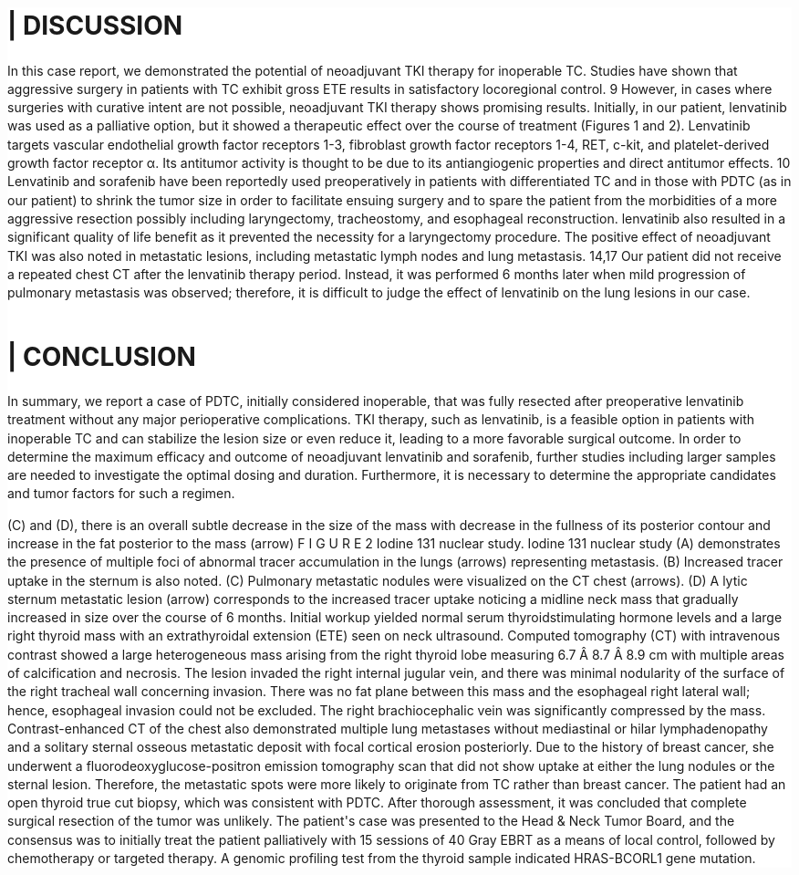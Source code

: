 
# | DISCUSSION

In this case report, we demonstrated the potential of neoadjuvant TKI therapy for inoperable TC. Studies have shown that aggressive surgery in patients with TC exhibit gross ETE results in satisfactory locoregional control. 9 However, in cases where surgeries with curative intent are not possible, neoadjuvant TKI therapy shows promising results. Initially, in our patient, lenvatinib was used as a palliative option, but it showed a therapeutic effect over the course of treatment (Figures 1 and 2). Lenvatinib targets vascular endothelial growth factor receptors 1-3, fibroblast growth factor receptors 1-4, RET, c-kit, and platelet-derived growth factor receptor α. Its antitumor activity is thought to be due to its antiangiogenic properties and direct antitumor effects. 10 Lenvatinib and sorafenib have been reportedly used preoperatively in patients with differentiated TC and in those with PDTC (as in our patient) to shrink the tumor size in order to facilitate ensuing surgery and to spare the patient from the morbidities of a more aggressive resection possibly including laryngectomy, tracheostomy, and esophageal reconstruction.  lenvatinib also resulted in a significant quality of life benefit as it prevented the necessity for a laryngectomy procedure. The positive effect of neoadjuvant TKI was also noted in metastatic lesions, including metastatic lymph nodes and lung metastasis. 14,17 Our patient did not receive a repeated chest CT after the lenvatinib therapy period. Instead, it was performed 6 months later when mild progression of pulmonary metastasis was observed; therefore, it is difficult to judge the effect of lenvatinib on the lung lesions in our case.


# | CONCLUSION

In summary, we report a case of PDTC, initially considered inoperable, that was fully resected after preoperative lenvatinib treatment without any major perioperative complications. TKI therapy, such as lenvatinib, is a feasible option in patients with inoperable TC and can stabilize the lesion size or even reduce it, leading to a more favorable surgical outcome. In order to determine the maximum efficacy and outcome of neoadjuvant lenvatinib and sorafenib, further studies including larger samples are needed to investigate the optimal dosing and duration. Furthermore, it is necessary to determine the appropriate candidates and tumor factors for such a regimen.


(C) and (D), there is an overall subtle decrease in the size of the mass with decrease in the fullness of its posterior contour and increase in the fat posterior to the mass (arrow) F I G U R E 2 Iodine 131 nuclear study. Iodine 131 nuclear study (A) demonstrates the presence of multiple foci of abnormal tracer accumulation in the lungs (arrows) representing metastasis. (B) Increased tracer uptake in the sternum is also noted. (C) Pulmonary metastatic nodules were visualized on the CT chest (arrows). (D) A lytic sternum metastatic lesion (arrow) corresponds to the increased tracer uptake noticing a midline neck mass that gradually increased in size over the course of 6 months. Initial workup yielded normal serum thyroidstimulating hormone levels and a large right thyroid mass with an extrathyroidal extension (ETE) seen on neck ultrasound. Computed tomography (CT) with intravenous contrast showed a large heterogeneous mass arising from the right thyroid lobe measuring 6.7 Â 8.7 Â 8.9 cm with multiple areas of calcification and necrosis. The lesion invaded the right internal jugular vein, and there was minimal nodularity of the surface of the right tracheal wall concerning invasion. There was no fat plane between this mass and the esophageal right lateral wall; hence, esophageal invasion could not be excluded. The right brachiocephalic vein was significantly compressed by the mass. Contrast-enhanced CT of the chest also demonstrated multiple lung metastases without mediastinal or hilar lymphadenopathy and a solitary sternal osseous metastatic deposit with focal cortical erosion posteriorly. Due to the history of breast cancer, she underwent a fluorodeoxyglucose-positron emission tomography scan that did not show uptake at either the lung nodules or the sternal lesion. Therefore, the metastatic spots were more likely to originate from TC rather than breast cancer. The patient had an open thyroid true cut biopsy, which was consistent with PDTC. After thorough assessment, it was concluded that complete surgical resection of the tumor was unlikely. The patient's case was presented to the Head & Neck Tumor Board, and the consensus was to initially treat the patient palliatively with 15 sessions of 40 Gray EBRT as a means of local control, followed by chemotherapy or targeted therapy. A genomic profiling test from the thyroid sample indicated HRAS-BCORL1 gene mutation.
